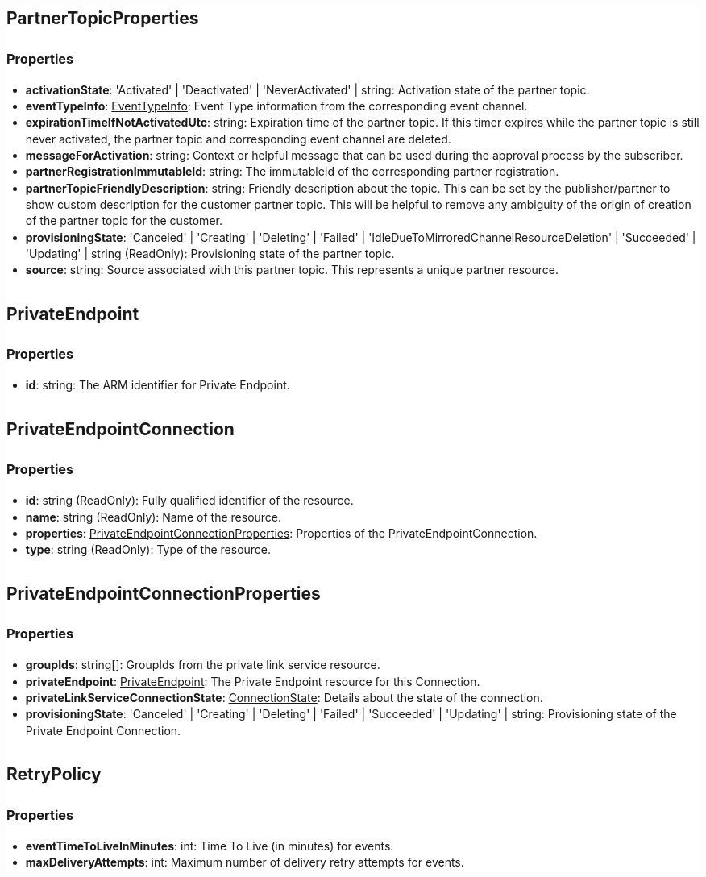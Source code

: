 ## PartnerTopicProperties
### Properties
* **activationState**: 'Activated' | 'Deactivated' | 'NeverActivated' | string: Activation state of the partner topic.
* **eventTypeInfo**: [EventTypeInfo](#eventtypeinfo): Event Type information from the corresponding event channel.
* **expirationTimeIfNotActivatedUtc**: string: Expiration time of the partner topic. If this timer expires while the partner topic is still never activated,
the partner topic and corresponding event channel are deleted.
* **messageForActivation**: string: Context or helpful message that can be used during the approval process by the subscriber.
* **partnerRegistrationImmutableId**: string: The immutableId of the corresponding partner registration.
* **partnerTopicFriendlyDescription**: string: Friendly description about the topic. This can be set by the publisher/partner to show custom description for the customer partner topic.
This will be helpful to remove any ambiguity of the origin of creation of the partner topic for the customer.
* **provisioningState**: 'Canceled' | 'Creating' | 'Deleting' | 'Failed' | 'IdleDueToMirroredChannelResourceDeletion' | 'Succeeded' | 'Updating' | string (ReadOnly): Provisioning state of the partner topic.
* **source**: string: Source associated with this partner topic. This represents a unique partner resource.

## PrivateEndpoint
### Properties
* **id**: string: The ARM identifier for Private Endpoint.

## PrivateEndpointConnection
### Properties
* **id**: string (ReadOnly): Fully qualified identifier of the resource.
* **name**: string (ReadOnly): Name of the resource.
* **properties**: [PrivateEndpointConnectionProperties](#privateendpointconnectionproperties): Properties of the PrivateEndpointConnection.
* **type**: string (ReadOnly): Type of the resource.

## PrivateEndpointConnectionProperties
### Properties
* **groupIds**: string[]: GroupIds from the private link service resource.
* **privateEndpoint**: [PrivateEndpoint](#privateendpoint): The Private Endpoint resource for this Connection.
* **privateLinkServiceConnectionState**: [ConnectionState](#connectionstate): Details about the state of the connection.
* **provisioningState**: 'Canceled' | 'Creating' | 'Deleting' | 'Failed' | 'Succeeded' | 'Updating' | string: Provisioning state of the Private Endpoint Connection.

## RetryPolicy
### Properties
* **eventTimeToLiveInMinutes**: int: Time To Live (in minutes) for events.
* **maxDeliveryAttempts**: int: Maximum number of delivery retry attempts for events.
